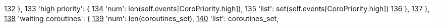 </span><span id="AsyncEventBus-132"><a href="#AsyncEventBus-132"><span class="linenos">132</span></a>                <span class="p">},</span>
</span><span id="AsyncEventBus-133"><a href="#AsyncEventBus-133"><span class="linenos">133</span></a>                <span class="s1">&#39;high priority&#39;</span><span class="p">:</span> <span class="p">{</span>
</span><span id="AsyncEventBus-134"><a href="#AsyncEventBus-134"><span class="linenos">134</span></a>                    <span class="s1">&#39;num&#39;</span><span class="p">:</span> <span class="nb">len</span><span class="p">(</span><span class="bp">self</span><span class="o">.</span><span class="n">events</span><span class="p">[</span><span class="n">CoroPriority</span><span class="o">.</span><span class="n">high</span><span class="p">]),</span>
</span><span id="AsyncEventBus-135"><a href="#AsyncEventBus-135"><span class="linenos">135</span></a>                    <span class="s1">&#39;list&#39;</span><span class="p">:</span> <span class="nb">set</span><span class="p">(</span><span class="bp">self</span><span class="o">.</span><span class="n">events</span><span class="p">[</span><span class="n">CoroPriority</span><span class="o">.</span><span class="n">high</span><span class="p">])</span>
</span><span id="AsyncEventBus-136"><a href="#AsyncEventBus-136"><span class="linenos">136</span></a>                <span class="p">},</span>
</span><span id="AsyncEventBus-137"><a href="#AsyncEventBus-137"><span class="linenos">137</span></a>            <span class="p">},</span>
</span><span id="AsyncEventBus-138"><a href="#AsyncEventBus-138"><span class="linenos">138</span></a>            <span class="s1">&#39;waiting coroutines&#39;</span><span class="p">:</span> <span class="p">{</span>
</span><span id="AsyncEventBus-139"><a href="#AsyncEventBus-139"><span class="linenos">139</span></a>                <span class="s1">&#39;num&#39;</span><span class="p">:</span> <span class="nb">len</span><span class="p">(</span><span class="n">coroutines_set</span><span class="p">),</span>
</span><span id="AsyncEventBus-140"><a href="#AsyncEventBus-140"><span class="linenos">140</span></a>                <span class="s1">&#39;list&#39;</span><span class="p">:</span> <span class="n">coroutines_set</span><span class="p">,</span>
